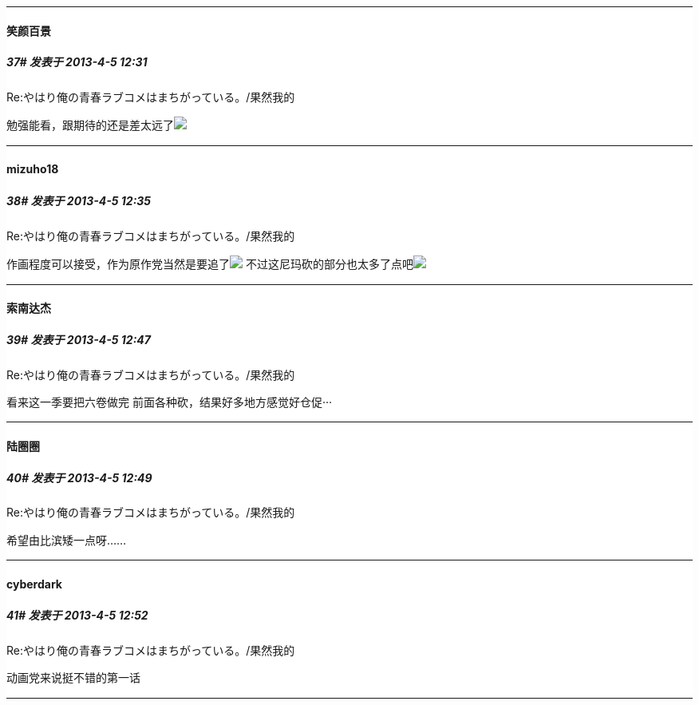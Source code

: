 
-----

####  笑颜百景  
##### 37#       发表于 2013-4-5 12:31

Re:やはり俺の青春ラブコメはまちがっている。/果然我的


勉强能看，跟期待的还是差太远了<img src="https://static.saraba1st.com/image/smiley/face/41.gif" referrerpolicy="no-referrer">


-----

####  mizuho18  
##### 38#       发表于 2013-4-5 12:35

Re:やはり俺の青春ラブコメはまちがっている。/果然我的


作画程度可以接受，作为原作党当然是要追了<img src="https://static.saraba1st.com/image/smiley/face/86.gif" referrerpolicy="no-referrer">
不过这尼玛砍的部分也太多了点吧<img src="https://static.saraba1st.com/image/smiley/face/44.gif" referrerpolicy="no-referrer">


-----

####  索南达杰  
##### 39#       发表于 2013-4-5 12:47

Re:やはり俺の青春ラブコメはまちがっている。/果然我的


看来这一季要把六卷做完
前面各种砍，结果好多地方感觉好仓促···


-----

####  陆圈圈  
##### 40#       发表于 2013-4-5 12:49

Re:やはり俺の青春ラブコメはまちがっている。/果然我的


希望由比滨矮一点呀……


-----

####  cyberdark  
##### 41#       发表于 2013-4-5 12:52

Re:やはり俺の青春ラブコメはまちがっている。/果然我的


动画党来说挺不错的第一话


-----
